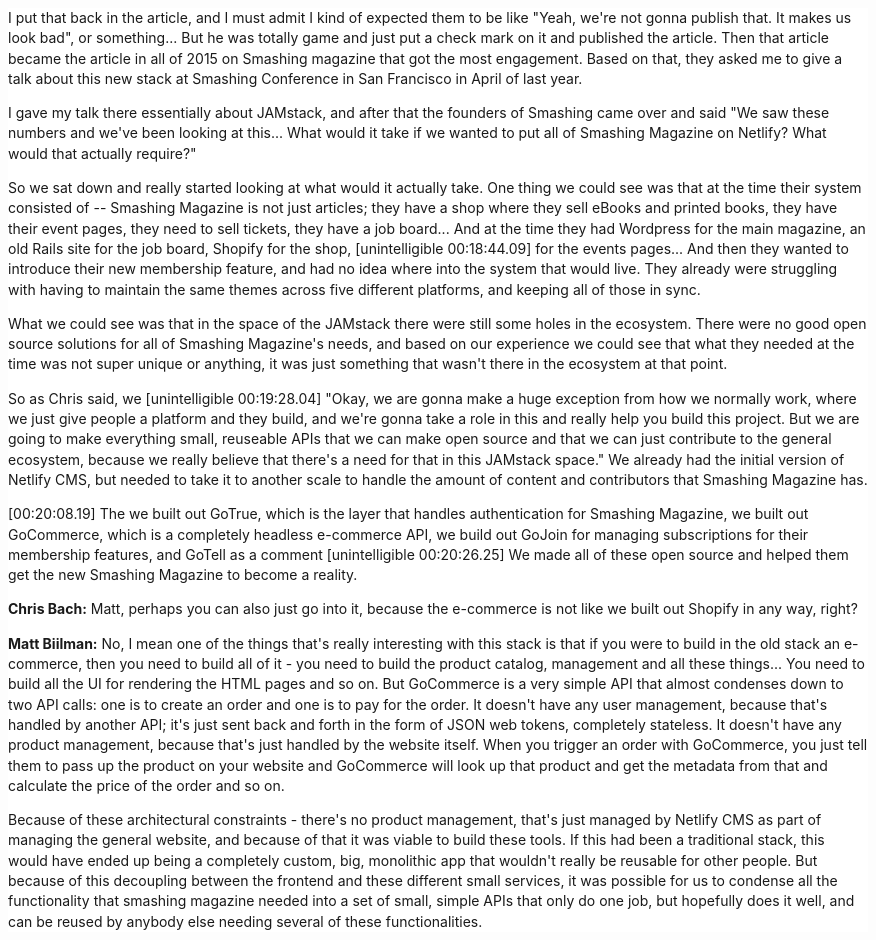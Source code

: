 I put that back in the article, and I must admit I kind of expected them to be like "Yeah, we're not gonna publish that. It makes us look bad", or something... But he was totally game and just put a check mark on it and published the article. Then that article became the article in all of 2015 on Smashing magazine that got the most engagement. Based on that, they asked me to give a talk about this new stack at Smashing Conference in San Francisco in April of last year.

I gave my talk there essentially about JAMstack, and after that the founders of Smashing came over and said "We saw these numbers and we've been looking at this... What would it take if we wanted to put all of Smashing Magazine on Netlify? What would that actually require?"

So we sat down and really started looking at what would it actually take. One thing we could see was that at the time their system consisted of -- Smashing Magazine is not just articles; they have a shop where they sell eBooks and printed books, they have their event pages, they need to sell tickets, they have a job board... And at the time they had Wordpress for the main magazine, an old Rails site for the job board, Shopify for the shop, \[unintelligible 00:18:44.09\] for the events pages... And then they wanted to introduce their new membership feature, and had no idea where into the system that would live. They already were struggling with having to maintain the same themes across five different platforms, and keeping all of those in sync.

What we could see was that in the space of the JAMstack there were still some holes in the ecosystem. There were no good open source solutions for all of Smashing Magazine's needs, and based on our experience we could see that what they needed at the time was not super unique or anything, it was just something that wasn't there in the ecosystem at that point.

So as Chris said, we \[unintelligible 00:19:28.04\] "Okay, we are gonna make a huge exception from how we normally work, where we just give people a platform and they build, and we're gonna take a role in this and really help you build this project. But we are going to make everything small, reuseable APIs that we can make open source and that we can just contribute to the general ecosystem, because we really believe that there's a need for that in this JAMstack space." We already had the initial version of Netlify CMS, but needed to take it to another scale to handle the amount of content and contributors that Smashing Magazine has.

\[00:20:08.19\] The we built out GoTrue, which is the layer that handles authentication for Smashing Magazine, we built out GoCommerce, which is a completely headless e-commerce API, we build out GoJoin for managing subscriptions for their membership features, and GoTell as a comment \[unintelligible 00:20:26.25\] We made all of these open source and helped them get the new Smashing Magazine to become a reality.

**Chris Bach:** Matt, perhaps you can also just go into it, because the e-commerce is not like we built out Shopify in any way, right?

**Matt Biilman:** No, I mean one of the things that's really interesting with this stack is that if you were to build in the old stack an e-commerce, then you need to build all of it - you need to build the product catalog, management and all these things... You need to build all the UI for rendering the HTML pages and so on. But GoCommerce is a very simple API that almost condenses down to two API calls: one is to create an order and one is to pay for the order. It doesn't have any user management, because that's handled by another API; it's just sent back and forth in the form of JSON web tokens, completely stateless. It doesn't have any product management, because that's just handled by the website itself. When you trigger an order with GoCommerce, you just tell them to pass up the product on your website and GoCommerce will look up that product and get the metadata from that and calculate the price of the order and so on.

Because of these architectural constraints - there's no product management, that's just managed by Netlify CMS as part of managing the general website, and because of that it was viable to build these tools. If this had been a traditional stack, this would have ended up being a completely custom, big, monolithic app that wouldn't really be reusable for other people. But because of this decoupling between the frontend and these different small services, it was possible for us to condense all the functionality that smashing magazine needed into a set of small, simple APIs that only do one job, but hopefully does it well, and can be reused by anybody else needing several of these functionalities.
